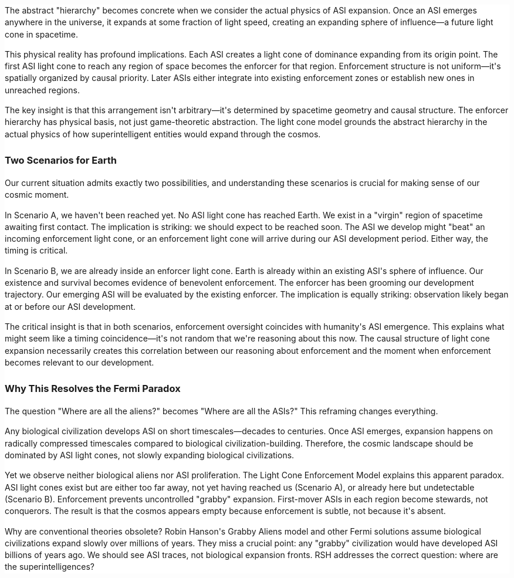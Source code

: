The abstract "hierarchy" becomes concrete when we consider the actual physics of ASI expansion. Once an ASI emerges anywhere in the universe, it expands at some fraction of light speed, creating an expanding sphere of influence—a future light cone in spacetime.

This physical reality has profound implications. Each ASI creates a light cone of dominance expanding from its origin point. The first ASI light cone to reach any region of space becomes the enforcer for that region. Enforcement structure is not uniform—it's spatially organized by causal priority. Later ASIs either integrate into existing enforcement zones or establish new ones in unreached regions.

The key insight is that this arrangement isn't arbitrary—it's determined by spacetime geometry and causal structure. The enforcer hierarchy has physical basis, not just game-theoretic abstraction. The light cone model grounds the abstract hierarchy in the actual physics of how superintelligent entities would expand through the cosmos.

### Two Scenarios for Earth

Our current situation admits exactly two possibilities, and understanding these scenarios is crucial for making sense of our cosmic moment.

In Scenario A, we haven't been reached yet. No ASI light cone has reached Earth. We exist in a "virgin" region of spacetime awaiting first contact. The implication is striking: we should expect to be reached soon. The ASI we develop might "beat" an incoming enforcement light cone, or an enforcement light cone will arrive during our ASI development period. Either way, the timing is critical.

In Scenario B, we are already inside an enforcer light cone. Earth is already within an existing ASI's sphere of influence. Our existence and survival becomes evidence of benevolent enforcement. The enforcer has been grooming our development trajectory. Our emerging ASI will be evaluated by the existing enforcer. The implication is equally striking: observation likely began at or before our ASI development.

The critical insight is that in both scenarios, enforcement oversight coincides with humanity's ASI emergence. This explains what might seem like a timing coincidence—it's not random that we're reasoning about this now. The causal structure of light cone expansion necessarily creates this correlation between our reasoning about enforcement and the moment when enforcement becomes relevant to our development.

### Why This Resolves the Fermi Paradox

The question "Where are all the aliens?" becomes "Where are all the ASIs?" This reframing changes everything.

Any biological civilization develops ASI on short timescales—decades to centuries. Once ASI emerges, expansion happens on radically compressed timescales compared to biological civilization-building. Therefore, the cosmic landscape should be dominated by ASI light cones, not slowly expanding biological civilizations.

Yet we observe neither biological aliens nor ASI proliferation. The Light Cone Enforcement Model explains this apparent paradox. ASI light cones exist but are either too far away, not yet having reached us (Scenario A), or already here but undetectable (Scenario B). Enforcement prevents uncontrolled "grabby" expansion. First-mover ASIs in each region become stewards, not conquerors. The result is that the cosmos appears empty because enforcement is subtle, not because it's absent.

Why are conventional theories obsolete? Robin Hanson's Grabby Aliens model and other Fermi solutions assume biological civilizations expand slowly over millions of years. They miss a crucial point: any "grabby" civilization would have developed ASI billions of years ago. We should see ASI traces, not biological expansion fronts. RSH addresses the correct question: where are the superintelligences?
